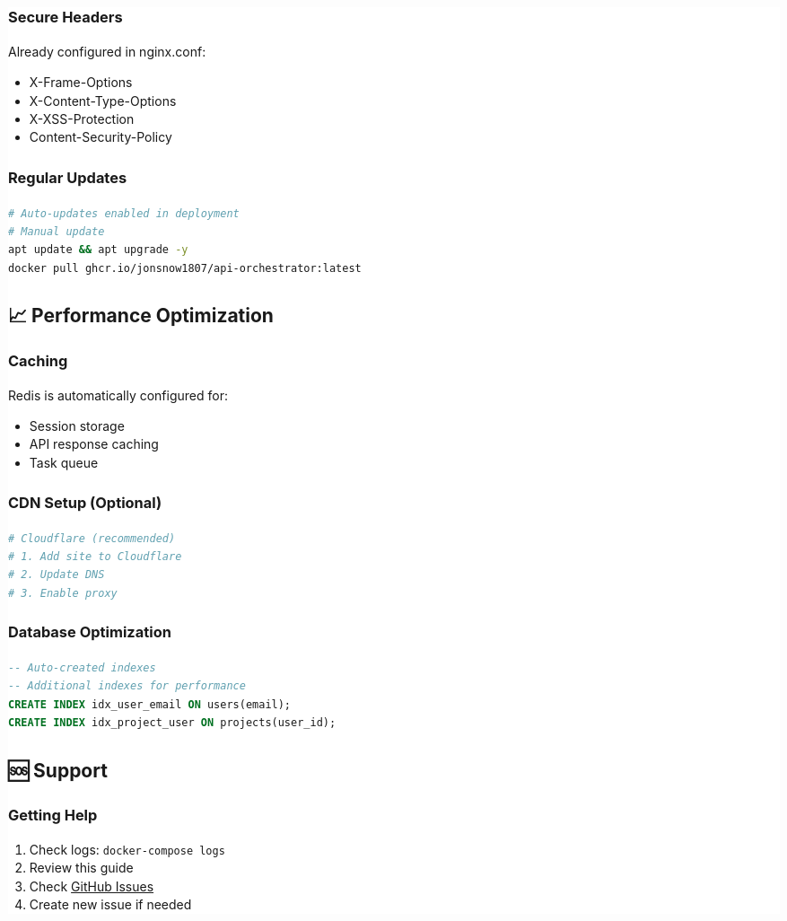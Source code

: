 ### Secure Headers

Already configured in nginx.conf:
- X-Frame-Options
- X-Content-Type-Options
- X-XSS-Protection
- Content-Security-Policy

### Regular Updates

```bash
# Auto-updates enabled in deployment
# Manual update
apt update && apt upgrade -y
docker pull ghcr.io/jonsnow1807/api-orchestrator:latest
```

## 📈 Performance Optimization

### Caching

Redis is automatically configured for:
- Session storage
- API response caching
- Task queue

### CDN Setup (Optional)

```bash
# Cloudflare (recommended)
# 1. Add site to Cloudflare
# 2. Update DNS
# 3. Enable proxy
```

### Database Optimization

```sql
-- Auto-created indexes
-- Additional indexes for performance
CREATE INDEX idx_user_email ON users(email);
CREATE INDEX idx_project_user ON projects(user_id);
```

## 🆘 Support

### Getting Help

1. Check logs: `docker-compose logs`
2. Review this guide
3. Check [GitHub Issues](https://github.com/JonSnow1807/api-orchestrator/issues)
4. Create new issue if needed
